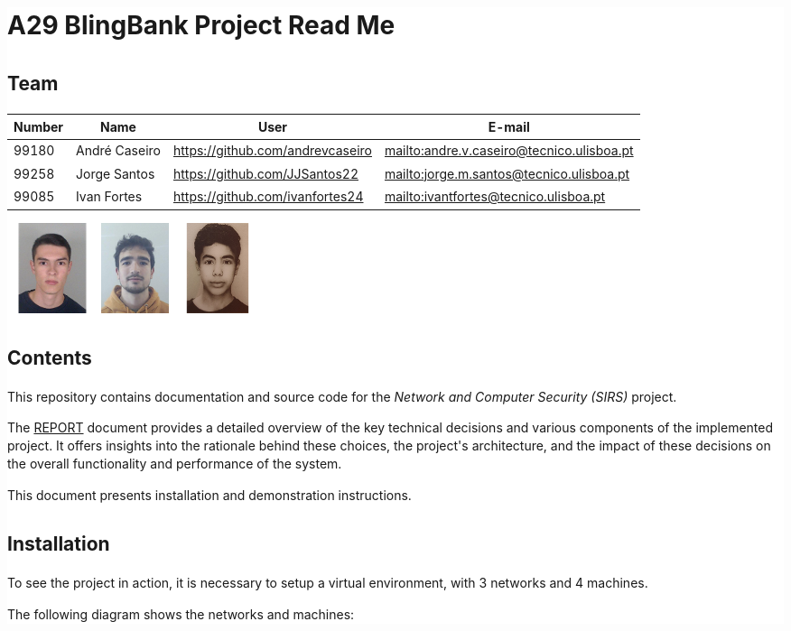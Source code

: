 # A29 BlingBank Project Read Me

## Team

| Number | Name              | User                               | E-mail                                        |
| -------|-------------------|------------------------------------| ----------------------------------------------|
| 99180  | André Caseiro     | <https://github.com/andrevcaseiro> | <mailto:andre.v.caseiro@tecnico.ulisboa.pt>   |
| 99258  | Jorge Santos      | <https://github.com/JJSantos22>    | <mailto:jorge.m.santos@tecnico.ulisboa.pt>    |
| 99085  | Ivan Fortes       | <https://github.com/ivanfortes24>  | <mailto:ivantfortes@tecnico.ulisboa.pt>       |

![Andre](img/ist199180.png) ![Jorge](img/ist199258.png) ![Ivan](img/ist199085.png)

## Contents

This repository contains documentation and source code for the *Network and Computer Security (SIRS)* project.

The [REPORT](REPORT.md) document provides a detailed overview of the key technical decisions and various components of the implemented project.
It offers insights into the rationale behind these choices, the project's architecture, and the impact of these decisions on the overall functionality and performance of the system.

This document presents installation and demonstration instructions.

## Installation

To see the project in action, it is necessary to setup a virtual environment, with 3 networks and 4 machines.  

The following diagram shows the networks and machines:
